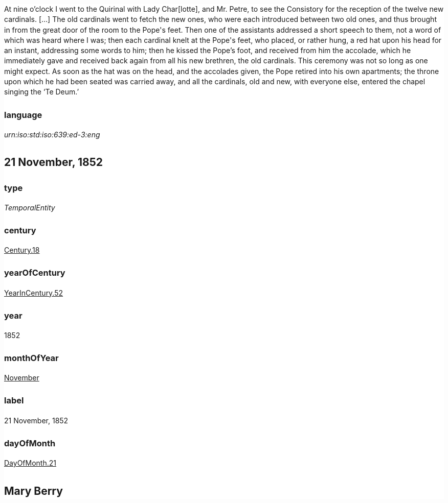 <p class="MsoNormal">At nine o&rsquo;clock I went to the Quirinal with Lady Char[lotte], and Mr. Petre, to see the Consistory for the reception of the twelve new cardinals. [&hellip;] The old cardinals went to fetch the new ones, who were each introduced between two old ones, and thus brought in from the great door of the room to the Pope's feet. Then one of the assistants addressed a short speech to them, not a word of which was heard where I was; then each cardinal knelt at the Pope's feet, who placed, or rather hung, a red hat upon his head for an instant, addressing some words to him; then he kissed the Pope&rsquo;s foot, and received from him the accolade, which he immediately gave and received back again from all his new brethren, the old cardinals. This ceremony was not so long as one might expect. As soon as the hat was on the head, and the accolades given, the Pope retired into his own apartments; the throne upon which he had been seated was carried away, and all the cardinals, old and new, with everyone else, entered the chapel singing the &lsquo;Te Deum.&rsquo;</p>

### language


*urn:iso:std:iso:639:ed-3:eng*

## 21 November, 1852

### type


*TemporalEntity*

### century


[Century.18](#Century.18)

### yearOfCentury


[YearInCentury.52](#YearInCentury.52)

### year


1852

### monthOfYear


[November](#November)

### label


21 November, 1852

### dayOfMonth


[DayOfMonth.21](#DayOfMonth.21)

## Mary Berry
